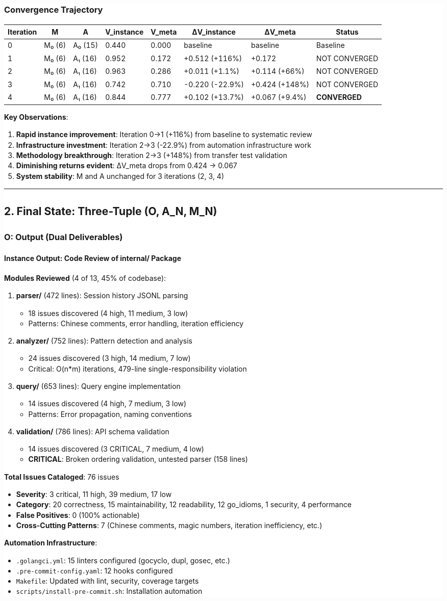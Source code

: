 ### Convergence Trajectory

| Iteration | M | A | V_instance | V_meta | ΔV_instance | ΔV_meta | Status |
|-----------|---|---|------------|--------|-------------|---------|--------|
| 0 | M₀ (6) | A₀ (15) | 0.440 | 0.000 | baseline | baseline | Baseline |
| 1 | M₀ (6) | A₁ (16) | 0.952 | 0.172 | +0.512 (+116%) | +0.172 | NOT CONVERGED |
| 2 | M₀ (6) | A₁ (16) | 0.963 | 0.286 | +0.011 (+1.1%) | +0.114 (+66%) | NOT CONVERGED |
| 3 | M₀ (6) | A₁ (16) | 0.742 | 0.710 | -0.220 (-22.9%) | +0.424 (+148%) | NOT CONVERGED |
| 4 | M₀ (6) | A₁ (16) | 0.844 | 0.777 | +0.102 (+13.7%) | +0.067 (+9.4%) | **CONVERGED** |

**Key Observations**:
1. **Rapid instance improvement**: Iteration 0→1 (+116%) from baseline to systematic review
2. **Infrastructure investment**: Iteration 2→3 (-22.9%) from automation infrastructure work
3. **Methodology breakthrough**: Iteration 2→3 (+148%) from transfer test validation
4. **Diminishing returns evident**: ΔV_meta drops from 0.424 → 0.067
5. **System stability**: M and A unchanged for 3 iterations (2, 3, 4)

---

## 2. Final State: Three-Tuple (O, A_N, M_N)

### O: Output (Dual Deliverables)

#### Instance Output: Code Review of internal/ Package

**Modules Reviewed** (4 of 13, 45% of codebase):
1. **parser/** (472 lines): Session history JSONL parsing
   - 18 issues discovered (4 high, 11 medium, 3 low)
   - Patterns: Chinese comments, error handling, iteration efficiency

2. **analyzer/** (752 lines): Pattern detection and analysis
   - 24 issues discovered (3 high, 14 medium, 7 low)
   - Critical: O(n*m) iterations, 479-line single-responsibility violation

3. **query/** (653 lines): Query engine implementation
   - 14 issues discovered (4 high, 7 medium, 3 low)
   - Patterns: Error propagation, naming conventions

4. **validation/** (786 lines): API schema validation
   - 14 issues discovered (3 CRITICAL, 7 medium, 4 low)
   - **CRITICAL**: Broken ordering validation, untested parser (158 lines)

**Total Issues Cataloged**: 76 issues
- **Severity**: 3 critical, 11 high, 39 medium, 17 low
- **Category**: 20 correctness, 15 maintainability, 12 readability, 12 go_idioms, 1 security, 4 performance
- **False Positives**: 0 (100% actionable)
- **Cross-Cutting Patterns**: 7 (Chinese comments, magic numbers, iteration inefficiency, etc.)

**Automation Infrastructure**:
- `.golangci.yml`: 15 linters configured (gocyclo, dupl, gosec, etc.)
- `.pre-commit-config.yaml`: 12 hooks configured
- `Makefile`: Updated with lint, security, coverage targets
- `scripts/install-pre-commit.sh`: Installation automation
